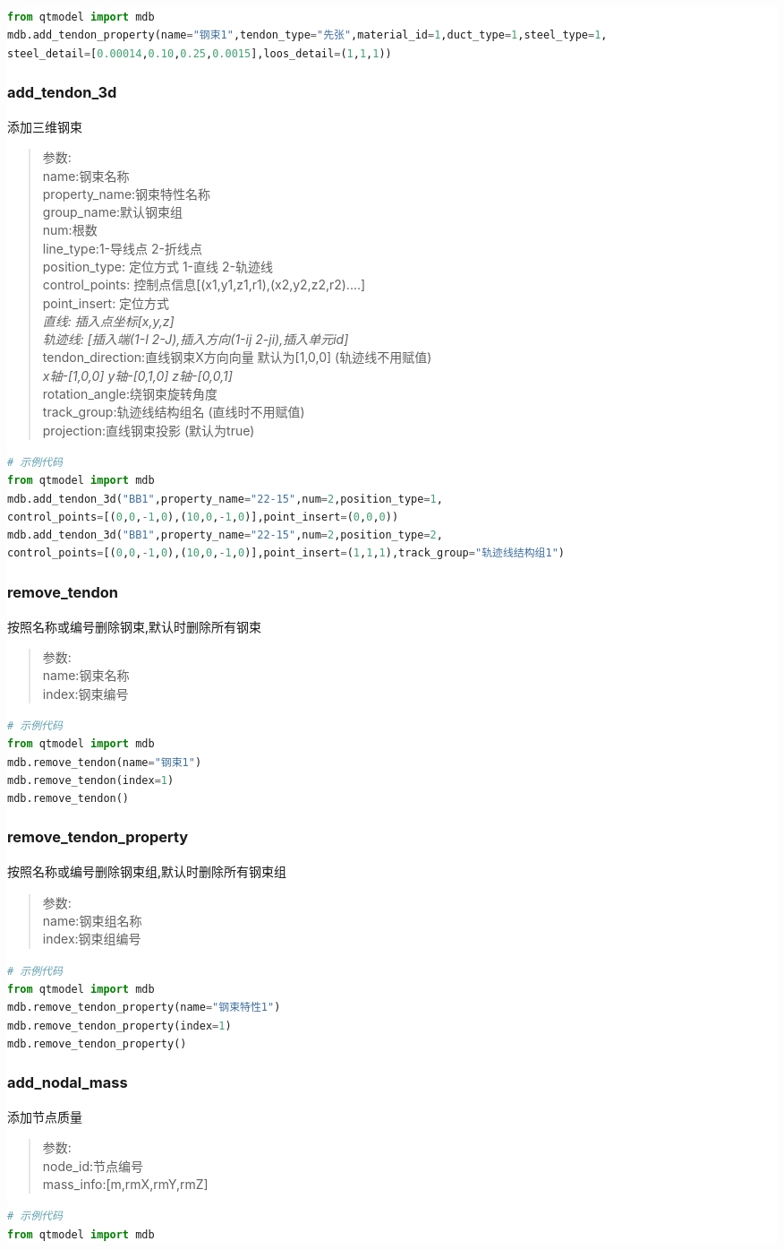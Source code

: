 ```Python
from qtmodel import mdb
mdb.add_tendon_property(name="钢束1",tendon_type="先张",material_id=1,duct_type=1,steel_type=1,
steel_detail=[0.00014,0.10,0.25,0.0015],loos_detail=(1,1,1))
```  
### add_tendon_3d
添加三维钢束
> 参数:  
> name:钢束名称  
> property_name:钢束特性名称  
> group_name:默认钢束组  
> num:根数  
> line_type:1-导线点  2-折线点  
> position_type: 定位方式 1-直线  2-轨迹线  
> control_points: 控制点信息[(x1,y1,z1,r1),(x2,y2,z2,r2)....]  
> point_insert: 定位方式  
> _直线: 插入点坐标[x,y,z]_  
> _轨迹线:  [插入端(1-I 2-J),插入方向(1-ij 2-ji),插入单元id]_  
> tendon_direction:直线钢束X方向向量  默认为[1,0,0] (轨迹线不用赋值)  
> _x轴-[1,0,0] y轴-[0,1,0] z轴-[0,0,1]_  
> rotation_angle:绕钢束旋转角度  
> track_group:轨迹线结构组名  (直线时不用赋值)  
> projection:直线钢束投影 (默认为true)  
```Python
# 示例代码
from qtmodel import mdb
mdb.add_tendon_3d("BB1",property_name="22-15",num=2,position_type=1,
control_points=[(0,0,-1,0),(10,0,-1,0)],point_insert=(0,0,0))
mdb.add_tendon_3d("BB1",property_name="22-15",num=2,position_type=2,
control_points=[(0,0,-1,0),(10,0,-1,0)],point_insert=(1,1,1),track_group="轨迹线结构组1")
```  
### remove_tendon
按照名称或编号删除钢束,默认时删除所有钢束
> 参数:  
> name:钢束名称  
> index:钢束编号  
```Python
# 示例代码
from qtmodel import mdb
mdb.remove_tendon(name="钢束1")
mdb.remove_tendon(index=1)
mdb.remove_tendon()
```  
### remove_tendon_property
按照名称或编号删除钢束组,默认时删除所有钢束组
> 参数:  
> name:钢束组名称  
> index:钢束组编号  
```Python
# 示例代码
from qtmodel import mdb
mdb.remove_tendon_property(name="钢束特性1")
mdb.remove_tendon_property(index=1)
mdb.remove_tendon_property()
```  
### add_nodal_mass
添加节点质量
> 参数:  
> node_id:节点编号  
> mass_info:[m,rmX,rmY,rmZ]  
```Python
# 示例代码
from qtmodel import mdb
```
